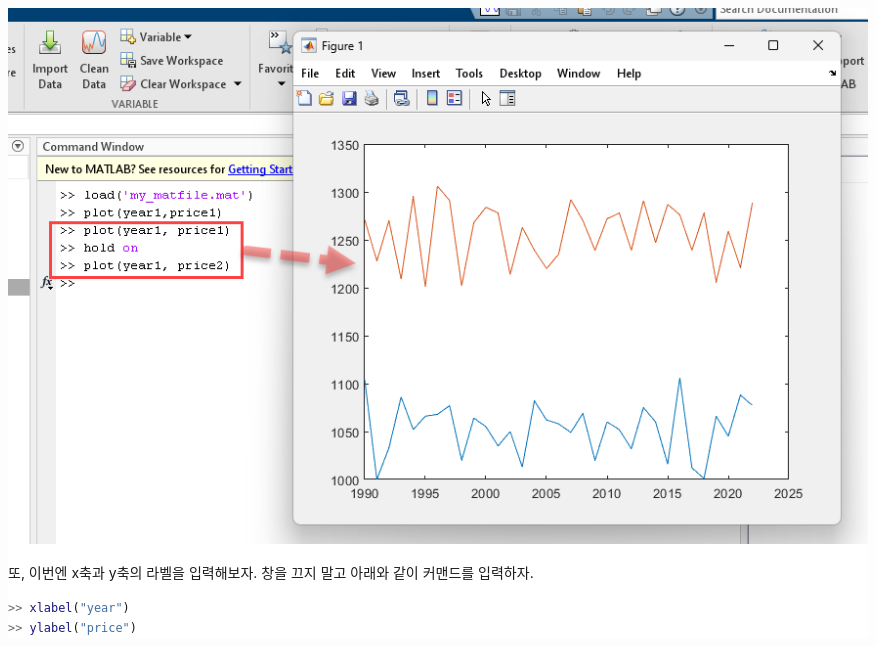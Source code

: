 <p align = "center">
    <img src = "https://raw.githubusercontent.com/matlabtutorial/matlabtutorial.github.io/main/images/matlab_basics/1.%20basic_analysis/2.%20working_with_command_and_script/command_to_plot_multiple_graphs.png">
    <br>
</p>

또, 이번엔 x축과 y축의 라벨을 입력해보자. 창을 끄지 말고 아래와 같이 커맨드를 입력하자.

```matlab
>> xlabel("year")
>> ylabel("price")
```

<p align = "center">